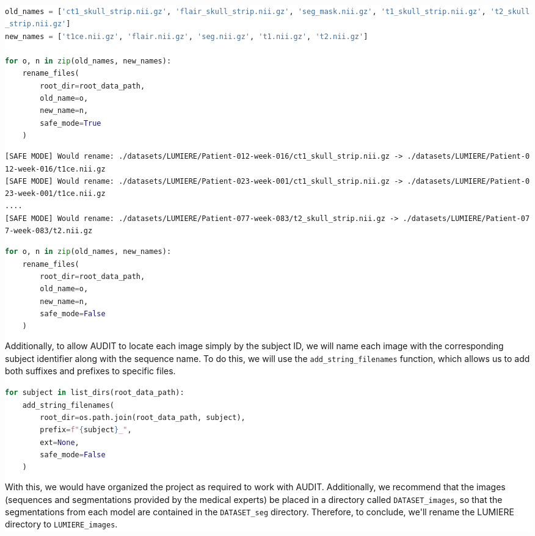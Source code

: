 ```python
old_names = ['ct1_skull_strip.nii.gz', 'flair_skull_strip.nii.gz', 'seg_mask.nii.gz', 't1_skull_strip.nii.gz', 't2_skull_strip.nii.gz']
new_names = ['t1ce.nii.gz', 'flair.nii.gz', 'seg.nii.gz', 't1.nii.gz', 't2.nii.gz']

for o, n in zip(old_names, new_names):
    rename_files(
        root_dir=root_data_path,
        old_name=o,
        new_name=n,
        safe_mode=True
    )
```

```
[SAFE MODE] Would rename: ./datasets/LUMIERE/Patient-012-week-016/ct1_skull_strip.nii.gz -> ./datasets/LUMIERE/Patient-012-week-016/t1ce.nii.gz
[SAFE MODE] Would rename: ./datasets/LUMIERE/Patient-023-week-001/ct1_skull_strip.nii.gz -> ./datasets/LUMIERE/Patient-023-week-001/t1ce.nii.gz
....
[SAFE MODE] Would rename: ./datasets/LUMIERE/Patient-077-week-083/t2_skull_strip.nii.gz -> ./datasets/LUMIERE/Patient-077-week-083/t2.nii.gz
```

```python
for o, n in zip(old_names, new_names):
    rename_files(
        root_dir=root_data_path,
        old_name=o,
        new_name=n,
        safe_mode=False
    )
```

Additionally, to allow AUDIT to locate each image simply by the subject ID, we will name each image with the 
corresponding subject identifier along with the sequence name. To do this, we will use the `add_string_filenames` 
function, which allows us to add both suffixes and prefixes to specific files.

```python
for subject in list_dirs(root_data_path):
    add_string_filenames(
        root_dir=os.path.join(root_data_path, subject),
        prefix=f"{subject}_",
        ext=None,
        safe_mode=False
    )
```

With this, we would have organized the project as required to work with AUDIT. Additionally, we recommend that the 
images (sequences and segmentations provided by the medical experts) be placed in a directory called `DATASET_images`, 
so that the segmentations from each model are contained in the `DATASET_seg` directory. Therefore, to conclude, we'll 
rename the LUMIERE directory to `LUMIERE_images`.


[//]: # ()
[//]: # (Otherwise, if you're using **AUDIT** as a developer, then import them from the source code.)
[//]: # ()
[//]: # (```python)
[//]: # (import os)
[//]: # (os.chdir&#40;'./..'&#41;)
[//]: # (from src.audit.utils.commons.file_manager import &#40;)
[//]: # (    list_dirs,)
[//]: # (    list_files,)
[//]: # (    delete_files_by_extension,)
[//]: # (    delete_folders_by_pattern,)
[//]: # (    move_files_to_parent,)
[//]: # (    organize_subfolders_into_named_folders,)
[//]: # (    rename_files,)
[//]: # (    add_string_filenames,)
[//]: # (    rename_directories)
[//]: # (&#41;)
[//]: # (```)